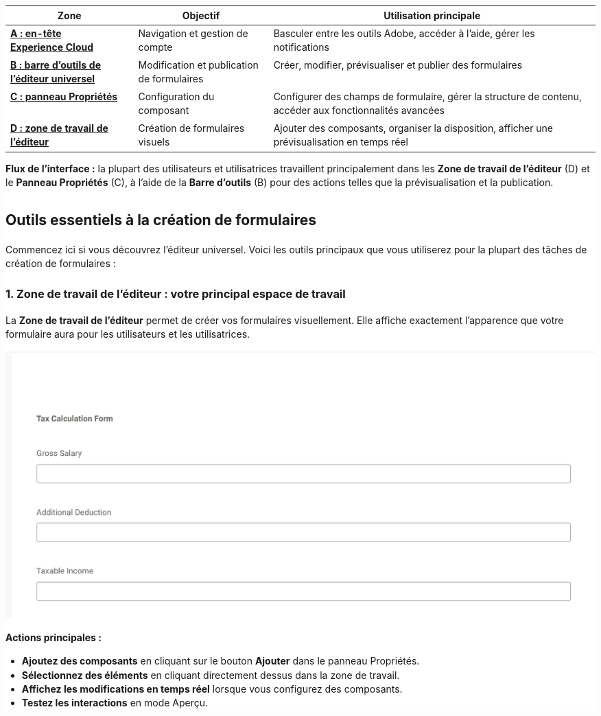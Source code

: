 | **Zone** | **Objectif** | **Utilisation principale** |
|----------|-------------|----------------|
| **[A : en-tête Experience Cloud](#experience-cloud-header)** | Navigation et gestion de compte | Basculer entre les outils Adobe, accéder à l’aide, gérer les notifications |
| **[B : barre d’outils de l’éditeur universel](#universal-editor-toolbar)** | Modification et publication de formulaires | Créer, modifier, prévisualiser et publier des formulaires |
| **[C : panneau Propriétés](#properties-panel)** | Configuration du composant | Configurer des champs de formulaire, gérer la structure de contenu, accéder aux fonctionnalités avancées |
| **[D : zone de travail de l’éditeur](#editor-canvas)** | Création de formulaires visuels | Ajouter des composants, organiser la disposition, afficher une prévisualisation en temps réel |

**Flux de l’interface :** la plupart des utilisateurs et utilisatrices travaillent principalement dans les **Zone de travail de l’éditeur** (D) et le **Panneau Propriétés** (C), à l’aide de la **Barre d’outils** (B) pour des actions telles que la prévisualisation et la publication.

## Outils essentiels à la création de formulaires

Commencez ici si vous découvrez l’éditeur universel. Voici les outils principaux que vous utiliserez pour la plupart des tâches de création de formulaires :

### **1. Zone de travail de l’éditeur : votre principal espace de travail**

La **Zone de travail de l’éditeur** permet de créer vos formulaires visuellement. Elle affiche exactement l’apparence que votre formulaire aura pour les utilisateurs et les utilisatrices.

![Zone de travail de l’éditeur](/help/edge/docs/forms/universal-editor/assets/ue-editor.png)

**Actions principales :**

- **Ajoutez des composants** en cliquant sur le bouton **Ajouter** dans le panneau Propriétés.
- **Sélectionnez des éléments** en cliquant directement dessus dans la zone de travail.
- **Affichez les modifications en temps réel** lorsque vous configurez des composants.
- **Testez les interactions** en mode Aperçu.
